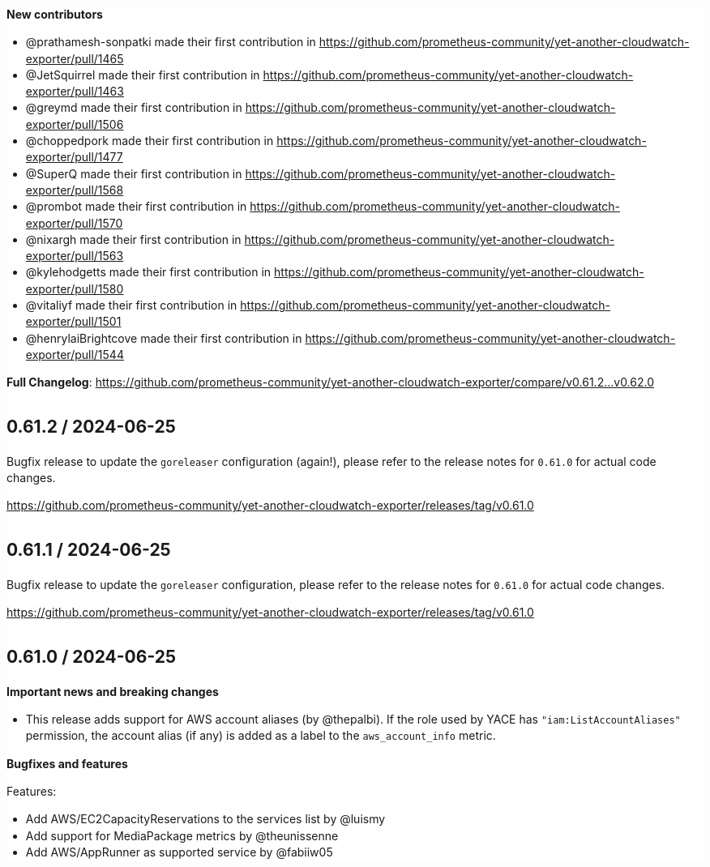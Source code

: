 **New contributors**

* @prathamesh-sonpatki made their first contribution in https://github.com/prometheus-community/yet-another-cloudwatch-exporter/pull/1465
* @JetSquirrel made their first contribution in https://github.com/prometheus-community/yet-another-cloudwatch-exporter/pull/1463
* @greymd made their first contribution in https://github.com/prometheus-community/yet-another-cloudwatch-exporter/pull/1506
* @choppedpork made their first contribution in https://github.com/prometheus-community/yet-another-cloudwatch-exporter/pull/1477
* @SuperQ made their first contribution in https://github.com/prometheus-community/yet-another-cloudwatch-exporter/pull/1568
* @prombot made their first contribution in https://github.com/prometheus-community/yet-another-cloudwatch-exporter/pull/1570
* @nixargh made their first contribution in https://github.com/prometheus-community/yet-another-cloudwatch-exporter/pull/1563
* @kylehodgetts made their first contribution in https://github.com/prometheus-community/yet-another-cloudwatch-exporter/pull/1580
* @vitaliyf made their first contribution in https://github.com/prometheus-community/yet-another-cloudwatch-exporter/pull/1501
* @henrylaiBrightcove made their first contribution in https://github.com/prometheus-community/yet-another-cloudwatch-exporter/pull/1544

**Full Changelog**: https://github.com/prometheus-community/yet-another-cloudwatch-exporter/compare/v0.61.2...v0.62.0

## 0.61.2 / 2024-06-25

Bugfix release to update the `goreleaser` configuration (again!), please refer to the release notes for `0.61.0` for actual code changes.

https://github.com/prometheus-community/yet-another-cloudwatch-exporter/releases/tag/v0.61.0

## 0.61.1 / 2024-06-25

Bugfix release to update the `goreleaser` configuration, please refer to the release notes for `0.61.0` for actual code changes.

https://github.com/prometheus-community/yet-another-cloudwatch-exporter/releases/tag/v0.61.0

## 0.61.0 / 2024-06-25

**Important news and breaking changes**

* This release adds support for AWS account aliases (by @thepalbi). If the role used by YACE has `"iam:ListAccountAliases"` permission, the account alias (if any) is added as a label to the `aws_account_info` metric.

**Bugfixes and features**

Features:
* Add AWS/EC2CapacityReservations to the services list by @luismy
* Add support for MediaPackage metrics by @theunissenne
* Add AWS/AppRunner as supported service by @fabiiw05
